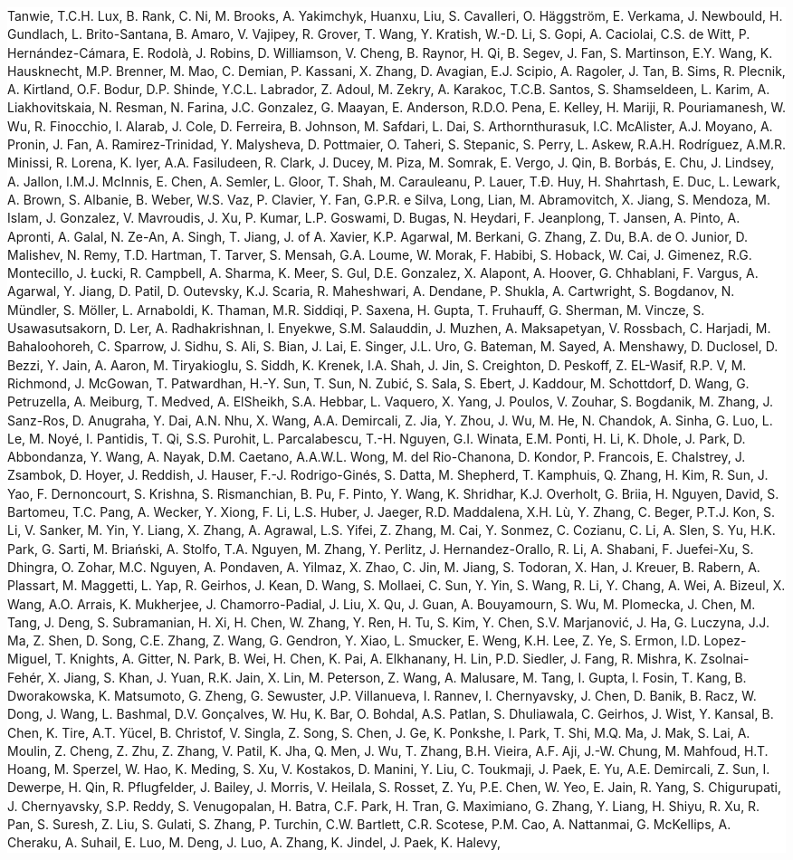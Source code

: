 Tanwie, T.C.H. Lux, B. Rank, C. Ni, M. Brooks, A. Yakimchyk, Huanxu, Liu, S. Cavalleri, O. Häggström, E. Verkama, J. Newbould, H. Gundlach, L. Brito-Santana, B. Amaro, V. Vajipey, R. Grover, T. Wang, Y. Kratish, W.-D. Li, S. Gopi, A. Caciolai, C.S. de Witt, P. Hernández-Cámara, E. Rodolà, J. Robins, D. Williamson, V. Cheng, B. Raynor, H. Qi, B. Segev, J. Fan, S. Martinson, E.Y. Wang, K. Hausknecht, M.P. Brenner, M. Mao, C. Demian, P. Kassani, X. Zhang, D. Avagian, E.J. Scipio, A. Ragoler, J. Tan, B. Sims, R. Plecnik, A. Kirtland, O.F. Bodur, D.P. Shinde, Y.C.L. Labrador, Z. Adoul, M. Zekry, A. Karakoc, T.C.B. Santos, S. Shamseldeen, L. Karim, A. Liakhovitskaia, N. Resman, N. Farina, J.C. Gonzalez, G. Maayan, E. Anderson, R.D.O. Pena, E. Kelley, H. Mariji, R. Pouriamanesh, W. Wu, R. Finocchio, I. Alarab, J. Cole, D. Ferreira, B. Johnson, M. Safdari, L. Dai, S. Arthornthurasuk, I.C. McAlister, A.J. Moyano, A. Pronin, J. Fan, A. Ramirez-Trinidad, Y. Malysheva, D. Pottmaier, O. Taheri, S. Stepanic, S. Perry, L. Askew, R.A.H. Rodríguez, A.M.R. Minissi, R. Lorena, K. Iyer, A.A. Fasiludeen, R. Clark, J. Ducey, M. Piza, M. Somrak, E. Vergo, J. Qin, B. Borbás, E. Chu, J. Lindsey, A. Jallon, I.M.J. McInnis, E. Chen, A. Semler, L. Gloor, T. Shah, M. Carauleanu, P. Lauer, T.Đ. Huy, H. Shahrtash, E. Duc, L. Lewark, A. Brown, S. Albanie, B. Weber, W.S. Vaz, P. Clavier, Y. Fan, G.P.R. e Silva, Long, Lian, M. Abramovitch, X. Jiang, S. Mendoza, M. Islam, J. Gonzalez, V. Mavroudis, J. Xu, P. Kumar, L.P. Goswami, D. Bugas, N. Heydari, F. Jeanplong, T. Jansen, A. Pinto, A. Apronti, A. Galal, N. Ze-An, A. Singh, T. Jiang, J. of A. Xavier, K.P. Agarwal, M. Berkani, G. Zhang, Z. Du, B.A. de O. Junior, D. Malishev, N. Remy, T.D. Hartman, T. Tarver, S. Mensah, G.A. Loume, W. Morak, F. Habibi, S. Hoback, W. Cai, J. Gimenez, R.G. Montecillo, J. Łucki, R. Campbell, A. Sharma, K. Meer, S. Gul, D.E. Gonzalez, X. Alapont, A. Hoover, G. Chhablani, F. Vargus, A. Agarwal, Y. Jiang, D. Patil, D. Outevsky, K.J. Scaria, R. Maheshwari, A. Dendane, P. Shukla, A. Cartwright, S. Bogdanov, N. Mündler, S. Möller, L. Arnaboldi, K. Thaman, M.R. Siddiqi, P. Saxena, H. Gupta, T. Fruhauff, G. Sherman, M. Vincze, S. Usawasutsakorn, D. Ler, A. Radhakrishnan, I. Enyekwe, S.M. Salauddin, J. Muzhen, A. Maksapetyan, V. Rossbach, C. Harjadi, M. Bahaloohoreh, C. Sparrow, J. Sidhu, S. Ali, S. Bian, J. Lai, E. Singer, J.L. Uro, G. Bateman, M. Sayed, A. Menshawy, D. Duclosel, D. Bezzi, Y. Jain, A. Aaron, M. Tiryakioglu, S. Siddh, K. Krenek, I.A. Shah, J. Jin, S. Creighton, D. Peskoff, Z. EL-Wasif, R.P. V, M. Richmond, J. McGowan, T. Patwardhan, H.-Y. Sun, T. Sun, N. Zubić, S. Sala, S. Ebert, J. Kaddour, M. Schottdorf, D. Wang, G. Petruzella, A. Meiburg, T. Medved, A. ElSheikh, S.A. Hebbar, L. Vaquero, X. Yang, J. Poulos, V. Zouhar, S. Bogdanik, M. Zhang, J. Sanz-Ros, D. Anugraha, Y. Dai, A.N. Nhu, X. Wang, A.A. Demircali, Z. Jia, Y. Zhou, J. Wu, M. He, N. Chandok, A. Sinha, G. Luo, L. Le, M. Noyé, I. Pantidis, T. Qi, S.S. Purohit, L. Parcalabescu, T.-H. Nguyen, G.I. Winata, E.M. Ponti, H. Li, K. Dhole, J. Park, D. Abbondanza, Y. Wang, A. Nayak, D.M. Caetano, A.A.W.L. Wong, M. del Rio-Chanona, D. Kondor, P. Francois, E. Chalstrey, J. Zsambok, D. Hoyer, J. Reddish, J. Hauser, F.-J. Rodrigo-Ginés, S. Datta, M. Shepherd, T. Kamphuis, Q. Zhang, H. Kim, R. Sun, J. Yao, F. Dernoncourt, S. Krishna, S. Rismanchian, B. Pu, F. Pinto, Y. Wang, K. Shridhar, K.J. Overholt, G. Briia, H. Nguyen, David, S. Bartomeu, T.C. Pang, A. Wecker, Y. Xiong, F. Li, L.S. Huber, J. Jaeger, R.D. Maddalena, X.H. Lù, Y. Zhang, C. Beger, P.T.J. Kon, S. Li, V. Sanker, M. Yin, Y. Liang, X. Zhang, A. Agrawal, L.S. Yifei, Z. Zhang, M. Cai, Y. Sonmez, C. Cozianu, C. Li, A. Slen, S. Yu, H.K. Park, G. Sarti, M. Briański, A. Stolfo, T.A. Nguyen, M. Zhang, Y. Perlitz, J. Hernandez-Orallo, R. Li, A. Shabani, F. Juefei-Xu, S. Dhingra, O. Zohar, M.C. Nguyen, A. Pondaven, A. Yilmaz, X. Zhao, C. Jin, M. Jiang, S. Todoran, X. Han, J. Kreuer, B. Rabern, A. Plassart, M. Maggetti, L. Yap, R. Geirhos, J. Kean, D. Wang, S. Mollaei, C. Sun, Y. Yin, S. Wang, R. Li, Y. Chang, A. Wei, A. Bizeul, X. Wang, A.O. Arrais, K. Mukherjee, J. Chamorro-Padial, J. Liu, X. Qu, J. Guan, A. Bouyamourn, S. Wu, M. Plomecka, J. Chen, M. Tang, J. Deng, S. Subramanian, H. Xi, H. Chen, W. Zhang, Y. Ren, H. Tu, S. Kim, Y. Chen, S.V. Marjanović, J. Ha, G. Luczyna, J.J. Ma, Z. Shen, D. Song, C.E. Zhang, Z. Wang, G. Gendron, Y. Xiao, L. Smucker, E. Weng, K.H. Lee, Z. Ye, S. Ermon, I.D. Lopez-Miguel, T. Knights, A. Gitter, N. Park, B. Wei, H. Chen, K. Pai, A. Elkhanany, H. Lin, P.D. Siedler, J. Fang, R. Mishra, K. Zsolnai-Fehér, X. Jiang, S. Khan, J. Yuan, R.K. Jain, X. Lin, M. Peterson, Z. Wang, A. Malusare, M. Tang, I. Gupta, I. Fosin, T. Kang, B. Dworakowska, K. Matsumoto, G. Zheng, G. Sewuster, J.P. Villanueva, I. Rannev, I. Chernyavsky, J. Chen, D. Banik, B. Racz, W. Dong, J. Wang, L. Bashmal, D.V. Gonçalves, W. Hu, K. Bar, O. Bohdal, A.S. Patlan, S. Dhuliawala, C. Geirhos, J. Wist, Y. Kansal, B. Chen, K. Tire, A.T. Yücel, B. Christof, V. Singla, Z. Song, S. Chen, J. Ge, K. Ponkshe, I. Park, T. Shi, M.Q. Ma, J. Mak, S. Lai, A. Moulin, Z. Cheng, Z. Zhu, Z. Zhang, V. Patil, K. Jha, Q. Men, J. Wu, T. Zhang, B.H. Vieira, A.F. Aji, J.-W. Chung, M. Mahfoud, H.T. Hoang, M. Sperzel, W. Hao, K. Meding, S. Xu, V. Kostakos, D. Manini, Y. Liu, C. Toukmaji, J. Paek, E. Yu, A.E. Demircali, Z. Sun, I. Dewerpe, H. Qin, R. Pflugfelder, J. Bailey, J. Morris, V. Heilala, S. Rosset, Z. Yu, P.E. Chen, W. Yeo, E. Jain, R. Yang, S. Chigurupati, J. Chernyavsky, S.P. Reddy, S. Venugopalan, H. Batra, C.F. Park, H. Tran, G. Maximiano, G. Zhang, Y. Liang, H. Shiyu, R. Xu, R. Pan, S. Suresh, Z. Liu, S. Gulati, S. Zhang, P. Turchin, C.W. Bartlett, C.R. Scotese, P.M. Cao, A. Nattanmai, G. McKellips, A. Cheraku, A. Suhail, E. Luo, M. Deng, J. Luo, A. Zhang, K. Jindel, J. Paek, K. Halevy,